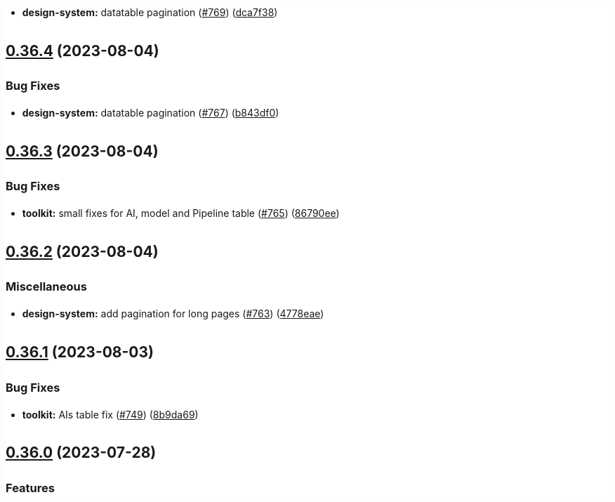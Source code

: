 - **design-system:** datatable pagination ([#769](https://github.com/instill-ai/design-system/issues/769)) ([dca7f38](https://github.com/instill-ai/design-system/commit/dca7f38d4197cf46e4a96ca2c4d289dafc088796))

## [0.36.4](https://github.com/instill-ai/design-system/compare/@instill-ai/design-system-v0.36.3...@instill-ai/design-system-v0.36.4) (2023-08-04)

### Bug Fixes

- **design-system:** datatable pagination ([#767](https://github.com/instill-ai/design-system/issues/767)) ([b843df0](https://github.com/instill-ai/design-system/commit/b843df0a22a0536d6dd06138158ea15ae07ca169))

## [0.36.3](https://github.com/instill-ai/design-system/compare/@instill-ai/design-system-v0.36.2...@instill-ai/design-system-v0.36.3) (2023-08-04)

### Bug Fixes

- **toolkit:** small fixes for AI, model and Pipeline table ([#765](https://github.com/instill-ai/design-system/issues/765)) ([86790ee](https://github.com/instill-ai/design-system/commit/86790ee317c562ecab039de821f5c0bfde611c75))

## [0.36.2](https://github.com/instill-ai/design-system/compare/@instill-ai/design-system-v0.36.1...@instill-ai/design-system-v0.36.2) (2023-08-04)

### Miscellaneous

- **design-system:** add pagination for long pages ([#763](https://github.com/instill-ai/design-system/issues/763)) ([4778eae](https://github.com/instill-ai/design-system/commit/4778eaea55011d39f92715829b04182ab2a7fc46))

## [0.36.1](https://github.com/instill-ai/design-system/compare/@instill-ai/design-system-v0.36.0...@instill-ai/design-system-v0.36.1) (2023-08-03)

### Bug Fixes

- **toolkit:** AIs table fix ([#749](https://github.com/instill-ai/design-system/issues/749)) ([8b9da69](https://github.com/instill-ai/design-system/commit/8b9da695a1197d5907d7e025d1a6e0f1cc5b3914))

## [0.36.0](https://github.com/instill-ai/design-system/compare/@instill-ai/design-system-v0.35.1...@instill-ai/design-system-v0.36.0) (2023-07-28)

### Features
